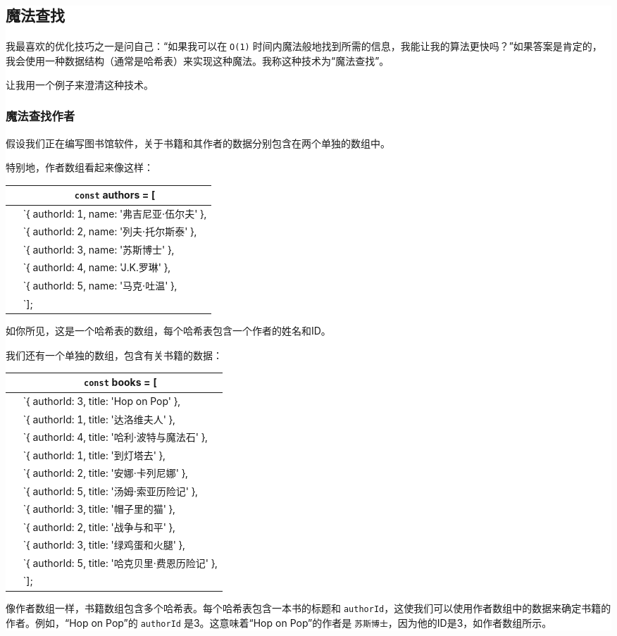 ## 魔法查找

我最喜欢的优化技巧之一是问自己：“如果我可以在 `O(1)` 时间内魔法般地找到所需的信息，我能让我的算法更快吗？”如果答案是肯定的，我会使用一种数据结构（通常是哈希表）来实现这种魔法。我称这种技术为“魔法查找”。

让我用一个例子来澄清这种技术。

### 魔法查找作者

假设我们正在编写图书馆软件，关于书籍和其作者的数据分别包含在两个单独的数组中。

特别地，作者数组看起来像这样：

| ​  | `const` authors = [ |
| --- | --- |
| ​  | `{ authorId: 1, name: '弗吉尼亚·伍尔夫' }, |
| ​  | `{ authorId: 2, name: '列夫·托尔斯泰' }, |
| ​  | `{ authorId: 3, name: '苏斯博士' }, |
| ​  | `{ authorId: 4, name: 'J.K.罗琳' }, |
| ​  | `{ authorId: 5, name: '马克·吐温' }, |
| ​  | `]; |

如你所见，这是一个哈希表的数组，每个哈希表包含一个作者的姓名和ID。

我们还有一个单独的数组，包含有关书籍的数据：

| ​  | `const` books = [ |
| --- | --- |
| ​  | `{ authorId: 3, title: 'Hop on Pop' }, |
| ​  | `{ authorId: 1, title: '达洛维夫人' }, |
| ​  | `{ authorId: 4, title: '哈利·波特与魔法石' }, |
| ​  | `{ authorId: 1, title: '到灯塔去' }, |
| ​  | `{ authorId: 2, title: '安娜·卡列尼娜' }, |
| ​  | `{ authorId: 5, title: '汤姆·索亚历险记' }, |
| ​  | `{ authorId: 3, title: '帽子里的猫' }, |
| ​  | `{ authorId: 2, title: '战争与和平' }, |
| ​  | `{ authorId: 3, title: '绿鸡蛋和火腿' }, |
| ​  | `{ authorId: 5, title: '哈克贝里·费恩历险记' }, |
| ​  | `]; |

像作者数组一样，书籍数组包含多个哈希表。每个哈希表包含一本书的标题和 `authorId`，这使我们可以使用作者数组中的数据来确定书籍的作者。例如，“Hop on Pop”的 `authorId` 是3。这意味着“Hop on Pop”的作者是 `苏斯博士`，因为他的ID是3，如作者数组所示。
